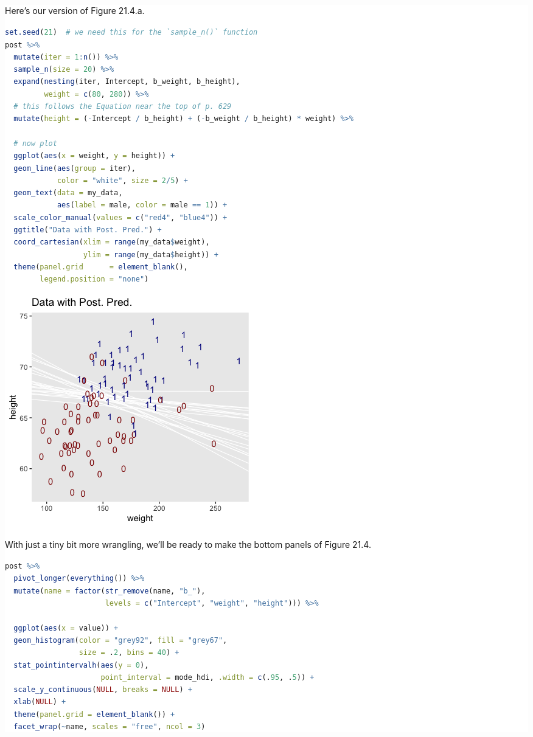 Here’s our version of Figure 21.4.a.

``` r
set.seed(21)  # we need this for the `sample_n()` function
post %>% 
  mutate(iter = 1:n()) %>% 
  sample_n(size = 20) %>% 
  expand(nesting(iter, Intercept, b_weight, b_height),
         weight = c(80, 280)) %>% 
  # this follows the Equation near the top of p. 629
  mutate(height = (-Intercept / b_height) + (-b_weight / b_height) * weight) %>% 
  
  # now plot
  ggplot(aes(x = weight, y = height)) +
  geom_line(aes(group = iter),
            color = "white", size = 2/5) +
  geom_text(data = my_data,
            aes(label = male, color = male == 1)) +
  scale_color_manual(values = c("red4", "blue4")) +
  ggtitle("Data with Post. Pred.") +
  coord_cartesian(xlim = range(my_data$weight),
                  ylim = range(my_data$height)) +
  theme(panel.grid      = element_blank(),
        legend.position = "none")
```

![](21_files/figure-gfm/unnamed-chunk-16-1.png)

With just a tiny bit more wrangling, we’ll be ready to make the bottom
panels of Figure 21.4.

``` r
post %>% 
  pivot_longer(everything()) %>% 
  mutate(name = factor(str_remove(name, "b_"),
                       levels = c("Intercept", "weight", "height"))) %>% 
  
  ggplot(aes(x = value)) +
  geom_histogram(color = "grey92", fill = "grey67",
                 size = .2, bins = 40) +
  stat_pointintervalh(aes(y = 0),
                      point_interval = mode_hdi, .width = c(.95, .5)) +
  scale_y_continuous(NULL, breaks = NULL) +
  xlab(NULL) +
  theme(panel.grid = element_blank()) +
  facet_wrap(~name, scales = "free", ncol = 3)
```